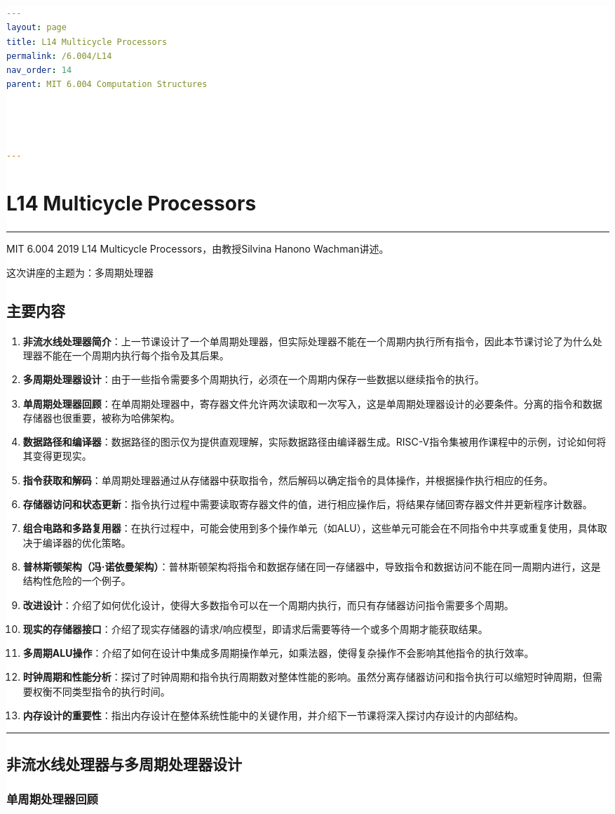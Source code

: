 ```yaml
---
layout: page
title: L14 Multicycle Processors
permalink: /6.004/L14
nav_order: 14
parent: MIT 6.004 Computation Structures 




---
```


# L14 Multicycle Processors

---

MIT 6.004 2019 L14 Multicycle Processors，由教授Silvina Hanono Wachman讲述。

这次讲座的主题为：多周期处理器

## 主要内容

1. **非流水线处理器简介**：上一节课设计了一个单周期处理器，但实际处理器不能在一个周期内执行所有指令，因此本节课讨论了为什么处理器不能在一个周期内执行每个指令及其后果。

2. **多周期处理器设计**：由于一些指令需要多个周期执行，必须在一个周期内保存一些数据以继续指令的执行。 

3. **单周期处理器回顾**：在单周期处理器中，寄存器文件允许两次读取和一次写入，这是单周期处理器设计的必要条件。分离的指令和数据存储器也很重要，被称为哈佛架构。

4. **数据路径和编译器**：数据路径的图示仅为提供直观理解，实际数据路径由编译器生成。RISC-V指令集被用作课程中的示例，讨论如何将其变得更现实。

5. **指令获取和解码**：单周期处理器通过从存储器中获取指令，然后解码以确定指令的具体操作，并根据操作执行相应的任务。

6. **存储器访问和状态更新**：指令执行过程中需要读取寄存器文件的值，进行相应操作后，将结果存储回寄存器文件并更新程序计数器。

7. **组合电路和多路复用器**：在执行过程中，可能会使用到多个操作单元（如ALU），这些单元可能会在不同指令中共享或重复使用，具体取决于编译器的优化策略。

8. **普林斯顿架构（冯·诺依曼架构）**：普林斯顿架构将指令和数据存储在同一存储器中，导致指令和数据访问不能在同一周期内进行，这是结构性危险的一个例子。

9. **改进设计**：介绍了如何优化设计，使得大多数指令可以在一个周期内执行，而只有存储器访问指令需要多个周期。

10. **现实的存储器接口**：介绍了现实存储器的请求/响应模型，即请求后需要等待一个或多个周期才能获取结果。

11. **多周期ALU操作**：介绍了如何在设计中集成多周期操作单元，如乘法器，使得复杂操作不会影响其他指令的执行效率。

12. **时钟周期和性能分析**：探讨了时钟周期和指令执行周期数对整体性能的影响。虽然分离存储器访问和指令执行可以缩短时钟周期，但需要权衡不同类型指令的执行时间。

13. **内存设计的重要性**：指出内存设计在整体系统性能中的关键作用，并介绍下一节课将深入探讨内存设计的内部结构。

---

## 非流水线处理器与多周期处理器设计

### 单周期处理器回顾

